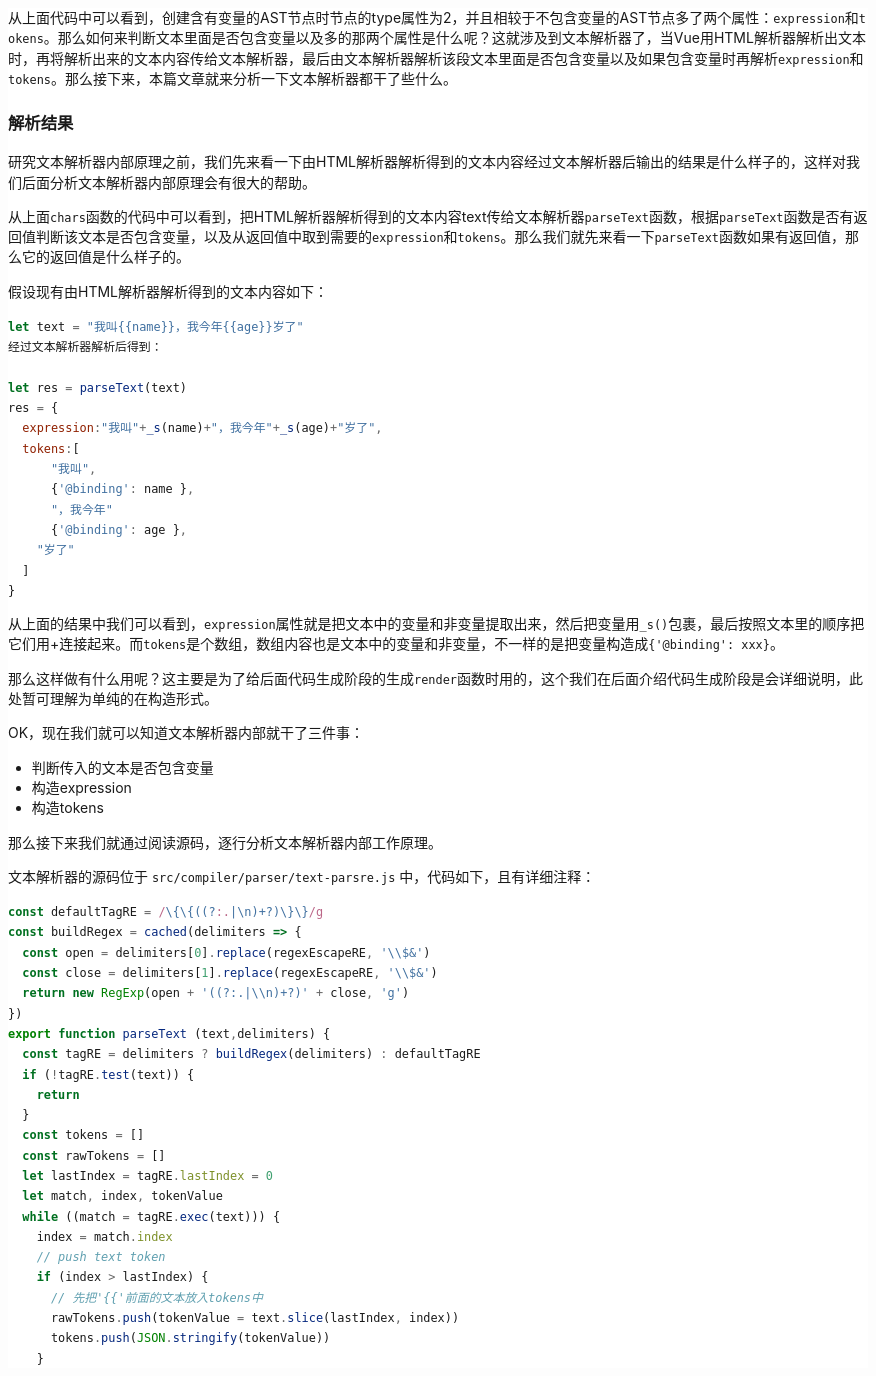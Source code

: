 从上面代码中可以看到，创建含有变量的AST节点时节点的type属性为2，并且相较于不包含变量的AST节点多了两个属性：`expression`和`tokens`。那么如何来判断文本里面是否包含变量以及多的那两个属性是什么呢？这就涉及到文本解析器了，当Vue用HTML解析器解析出文本时，再将解析出来的文本内容传给文本解析器，最后由文本解析器解析该段文本里面是否包含变量以及如果包含变量时再解析`expression`和`tokens`。那么接下来，本篇文章就来分析一下文本解析器都干了些什么。

### 解析结果

研究文本解析器内部原理之前，我们先来看一下由HTML解析器解析得到的文本内容经过文本解析器后输出的结果是什么样子的，这样对我们后面分析文本解析器内部原理会有很大的帮助。

从上面`chars`函数的代码中可以看到，把HTML解析器解析得到的文本内容text传给文本解析器`parseText`函数，根据`parseText`函数是否有返回值判断该文本是否包含变量，以及从返回值中取到需要的`expression`和`tokens`。那么我们就先来看一下`parseText`函数如果有返回值，那么它的返回值是什么样子的。

假设现有由HTML解析器解析得到的文本内容如下：

```js
let text = "我叫{{name}}，我今年{{age}}岁了"
经过文本解析器解析后得到：

let res = parseText(text)
res = {
  expression:"我叫"+_s(name)+"，我今年"+_s(age)+"岁了",
  tokens:[
      "我叫",
      {'@binding': name },
      "，我今年"
      {'@binding': age },
    "岁了"
  ]
}
```

从上面的结果中我们可以看到，`expression`属性就是把文本中的变量和非变量提取出来，然后把变量用`_s()`包裹，最后按照文本里的顺序把它们用+连接起来。而`tokens`是个数组，数组内容也是文本中的变量和非变量，不一样的是把变量构造成`{'@binding': xxx}`。

那么这样做有什么用呢？这主要是为了给后面代码生成阶段的生成`render`函数时用的，这个我们在后面介绍代码生成阶段是会详细说明，此处暂可理解为单纯的在构造形式。

OK，现在我们就可以知道文本解析器内部就干了三件事：

* 判断传入的文本是否包含变量
* 构造expression
* 构造tokens

那么接下来我们就通过阅读源码，逐行分析文本解析器内部工作原理。

文本解析器的源码位于 `src/compiler/parser/text-parsre.js` 中，代码如下，且有详细注释：

```js
const defaultTagRE = /\{\{((?:.|\n)+?)\}\}/g
const buildRegex = cached(delimiters => {
  const open = delimiters[0].replace(regexEscapeRE, '\\$&')
  const close = delimiters[1].replace(regexEscapeRE, '\\$&')
  return new RegExp(open + '((?:.|\\n)+?)' + close, 'g')
})
export function parseText (text,delimiters) {
  const tagRE = delimiters ? buildRegex(delimiters) : defaultTagRE
  if (!tagRE.test(text)) {
    return
  }
  const tokens = []
  const rawTokens = []
  let lastIndex = tagRE.lastIndex = 0
  let match, index, tokenValue
  while ((match = tagRE.exec(text))) {
    index = match.index
    // push text token
    if (index > lastIndex) {
      // 先把'{{'前面的文本放入tokens中
      rawTokens.push(tokenValue = text.slice(lastIndex, index))
      tokens.push(JSON.stringify(tokenValue))
    }
```